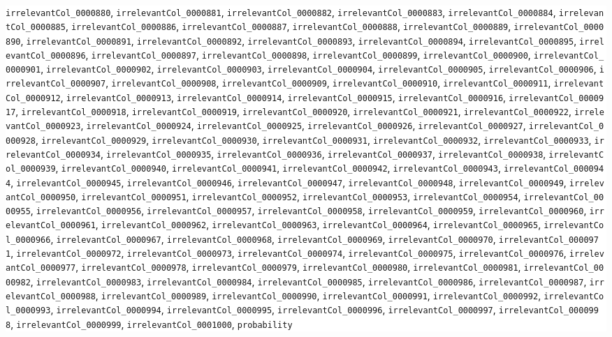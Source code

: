 `irrelevantCol_0000880`, `irrelevantCol_0000881`, `irrelevantCol_0000882`, `irrelevantCol_0000883`, `irrelevantCol_0000884`, `irrelevantCol_0000885`, `irrelevantCol_0000886`, `irrelevantCol_0000887`, `irrelevantCol_0000888`, `irrelevantCol_0000889`, `irrelevantCol_0000890`, `irrelevantCol_0000891`, `irrelevantCol_0000892`, `irrelevantCol_0000893`, `irrelevantCol_0000894`, `irrelevantCol_0000895`, `irrelevantCol_0000896`, `irrelevantCol_0000897`, `irrelevantCol_0000898`, `irrelevantCol_0000899`, `irrelevantCol_0000900`, `irrelevantCol_0000901`, `irrelevantCol_0000902`, `irrelevantCol_0000903`, `irrelevantCol_0000904`, `irrelevantCol_0000905`, `irrelevantCol_0000906`, `irrelevantCol_0000907`, `irrelevantCol_0000908`, `irrelevantCol_0000909`, `irrelevantCol_0000910`, `irrelevantCol_0000911`, `irrelevantCol_0000912`, `irrelevantCol_0000913`, `irrelevantCol_0000914`, `irrelevantCol_0000915`, `irrelevantCol_0000916`, `irrelevantCol_0000917`, `irrelevantCol_0000918`, `irrelevantCol_0000919`, `irrelevantCol_0000920`, `irrelevantCol_0000921`, `irrelevantCol_0000922`, `irrelevantCol_0000923`, `irrelevantCol_0000924`, `irrelevantCol_0000925`, `irrelevantCol_0000926`, `irrelevantCol_0000927`, `irrelevantCol_0000928`, `irrelevantCol_0000929`, `irrelevantCol_0000930`, `irrelevantCol_0000931`, `irrelevantCol_0000932`, `irrelevantCol_0000933`, `irrelevantCol_0000934`, `irrelevantCol_0000935`, `irrelevantCol_0000936`, `irrelevantCol_0000937`, `irrelevantCol_0000938`, `irrelevantCol_0000939`, `irrelevantCol_0000940`, `irrelevantCol_0000941`, `irrelevantCol_0000942`, `irrelevantCol_0000943`, `irrelevantCol_0000944`, `irrelevantCol_0000945`, `irrelevantCol_0000946`, `irrelevantCol_0000947`, `irrelevantCol_0000948`, `irrelevantCol_0000949`, `irrelevantCol_0000950`, `irrelevantCol_0000951`, `irrelevantCol_0000952`, `irrelevantCol_0000953`, `irrelevantCol_0000954`, `irrelevantCol_0000955`, `irrelevantCol_0000956`, `irrelevantCol_0000957`, `irrelevantCol_0000958`, `irrelevantCol_0000959`, `irrelevantCol_0000960`, `irrelevantCol_0000961`, `irrelevantCol_0000962`, `irrelevantCol_0000963`, `irrelevantCol_0000964`, `irrelevantCol_0000965`, `irrelevantCol_0000966`, `irrelevantCol_0000967`, `irrelevantCol_0000968`, `irrelevantCol_0000969`, `irrelevantCol_0000970`, `irrelevantCol_0000971`, `irrelevantCol_0000972`, `irrelevantCol_0000973`, `irrelevantCol_0000974`, `irrelevantCol_0000975`, `irrelevantCol_0000976`, `irrelevantCol_0000977`, `irrelevantCol_0000978`, `irrelevantCol_0000979`, `irrelevantCol_0000980`, `irrelevantCol_0000981`, `irrelevantCol_0000982`, `irrelevantCol_0000983`, `irrelevantCol_0000984`, `irrelevantCol_0000985`, `irrelevantCol_0000986`, `irrelevantCol_0000987`, `irrelevantCol_0000988`, `irrelevantCol_0000989`, `irrelevantCol_0000990`, `irrelevantCol_0000991`, `irrelevantCol_0000992`, `irrelevantCol_0000993`, `irrelevantCol_0000994`, `irrelevantCol_0000995`, `irrelevantCol_0000996`, `irrelevantCol_0000997`, `irrelevantCol_0000998`, `irrelevantCol_0000999`, `irrelevantCol_0001000`, `probability`